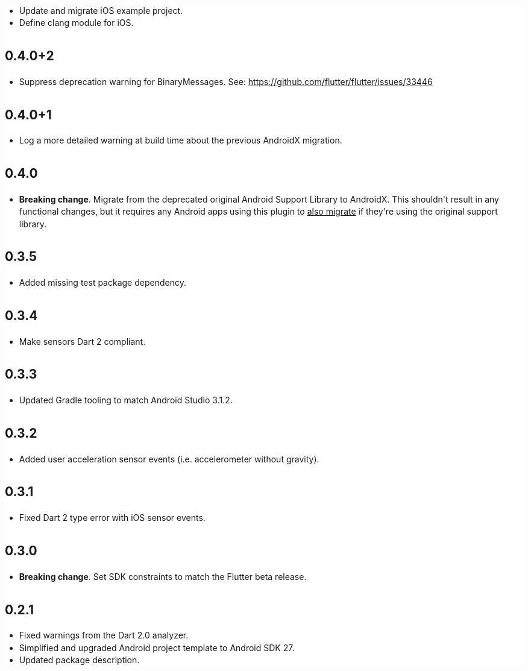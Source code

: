 - Update and migrate iOS example project.
- Define clang module for iOS.

## 0.4.0+2

- Suppress deprecation warning for BinaryMessages.
  See: https://github.com/flutter/flutter/issues/33446

## 0.4.0+1

- Log a more detailed warning at build time about the previous AndroidX
  migration.

## 0.4.0

- **Breaking change**. Migrate from the deprecated original Android Support
  Library to AndroidX. This shouldn't result in any functional changes, but it
  requires any Android apps using this plugin to [also
  migrate](https://developer.android.com/jetpack/androidx/migrate) if they're
  using the original support library.

## 0.3.5

- Added missing test package dependency.

## 0.3.4

- Make sensors Dart 2 compliant.

## 0.3.3

- Updated Gradle tooling to match Android Studio 3.1.2.

## 0.3.2

- Added user acceleration sensor events (i.e. accelerometer without gravity).

## 0.3.1

- Fixed Dart 2 type error with iOS sensor events.

## 0.3.0

- **Breaking change**. Set SDK constraints to match the Flutter beta release.

## 0.2.1

- Fixed warnings from the Dart 2.0 analyzer.
- Simplified and upgraded Android project template to Android SDK 27.
- Updated package description.
